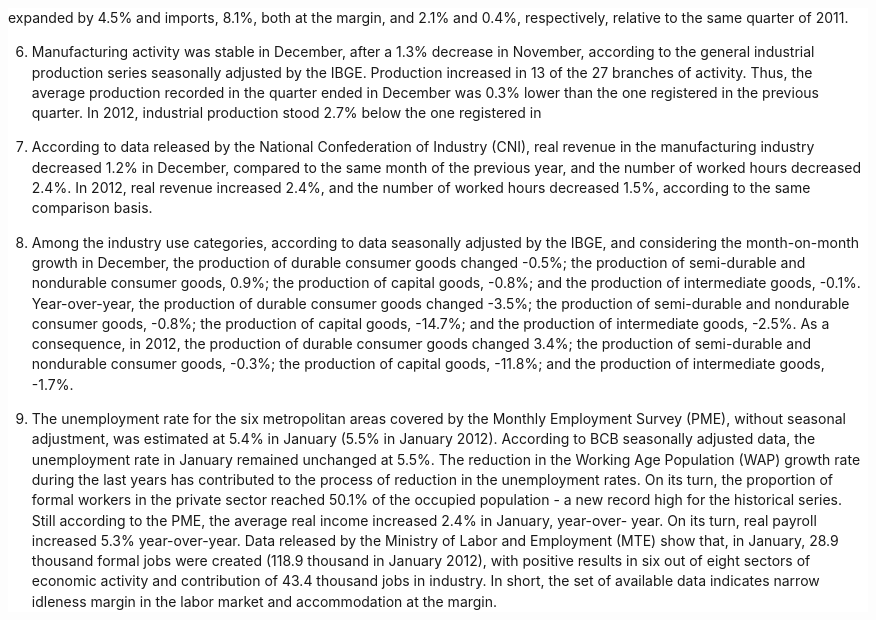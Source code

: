 expanded by 4.5% and imports, 8.1%, both at the margin, and 2.1% and 0.4%, respectively, relative to the
same quarter of 2011.

6. Manufacturing activity was stable in December, after a 1.3% decrease in November, according to the general
industrial production series seasonally adjusted by the IBGE. Production increased in 13 of the 27 branches of
activity. Thus, the average production recorded in the quarter ended in December was 0.3% lower than the
one registered in the previous quarter. In 2012, industrial production stood 2.7% below the one registered in
2011. According to data released by the National Confederation of Industry (CNI), real revenue in the
manufacturing industry decreased 1.2% in December, compared to the same month of the previous year, and
the number of worked hours decreased 2.4%. In 2012, real revenue increased 2.4%, and the number of
worked hours decreased 1.5%, according to the same comparison basis.

7. Among the industry use categories, according to data seasonally adjusted by the IBGE, and considering the
month-on-month growth in December, the production of durable consumer goods changed -0.5%; the
production of semi-durable and nondurable consumer goods, 0.9%; the production of capital goods, -0.8%;
and the production of intermediate goods, -0.1%. Year-over-year, the production of durable consumer goods
changed -3.5%; the production of semi-durable and nondurable consumer goods, -0.8%; the production of
capital goods, -14.7%; and the production of intermediate goods, -2.5%. As a consequence, in 2012, the
production of durable consumer goods changed 3.4%; the production of semi-durable and nondurable
consumer goods, -0.3%; the production of capital goods, -11.8%; and the production of intermediate goods,
-1.7%.

8. The unemployment rate for the six metropolitan areas covered by the Monthly Employment Survey (PME),
without seasonal adjustment, was estimated at 5.4% in January (5.5% in January 2012). According to BCB
seasonally adjusted data, the unemployment rate in January remained unchanged at 5.5%. The reduction in
the Working Age Population (WAP) growth rate during the last years has contributed to the process of
reduction in the unemployment rates. On its turn, the proportion of formal workers in the private sector
reached 50.1% of the occupied population - a new record high for the historical series. Still according to the
PME, the average real income increased 2.4% in January, year-over- year. On its turn, real payroll increased
5.3% year-over-year. Data released by the Ministry of Labor and Employment (MTE) show that, in January,
28.9 thousand formal jobs were created (118.9 thousand in January 2012), with positive results in six out of
eight sectors of economic activity and contribution of 43.4 thousand jobs in industry. In short, the set of
available data indicates narrow idleness margin in the labor market and accommodation at the margin.
